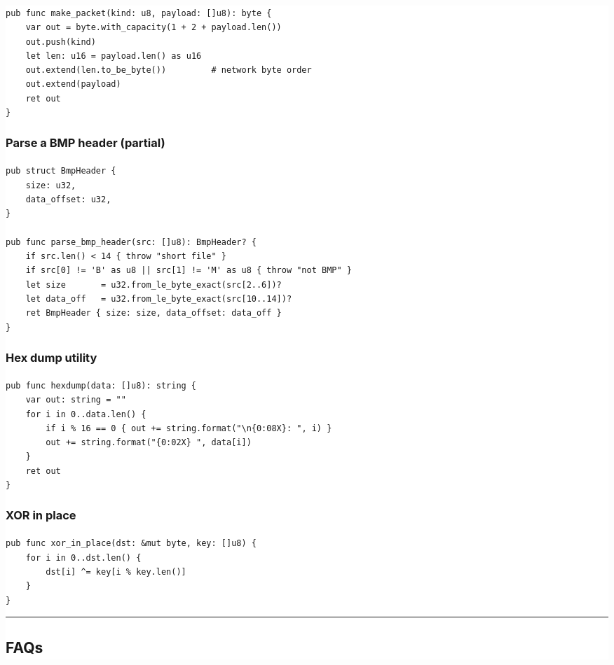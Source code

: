 ```loom
pub func make_packet(kind: u8, payload: []u8): byte {
    var out = byte.with_capacity(1 + 2 + payload.len())
    out.push(kind)
    let len: u16 = payload.len() as u16
    out.extend(len.to_be_byte())         # network byte order
    out.extend(payload)
    ret out
}
```

### Parse a BMP header (partial)

```loom
pub struct BmpHeader {
    size: u32,
    data_offset: u32,
}

pub func parse_bmp_header(src: []u8): BmpHeader? {
    if src.len() < 14 { throw "short file" }
    if src[0] != 'B' as u8 || src[1] != 'M' as u8 { throw "not BMP" }
    let size       = u32.from_le_byte_exact(src[2..6])?
    let data_off   = u32.from_le_byte_exact(src[10..14])?
    ret BmpHeader { size: size, data_offset: data_off }
}
```

### Hex dump utility

```loom
pub func hexdump(data: []u8): string {
    var out: string = ""
    for i in 0..data.len() {
        if i % 16 == 0 { out += string.format("\n{0:08X}: ", i) }
        out += string.format("{0:02X} ", data[i])
    }
    ret out
}
```

### XOR in place

```loom
pub func xor_in_place(dst: &mut byte, key: []u8) {
    for i in 0..dst.len() {
        dst[i] ^= key[i % key.len()]
    }
}
```

---

## FAQs
